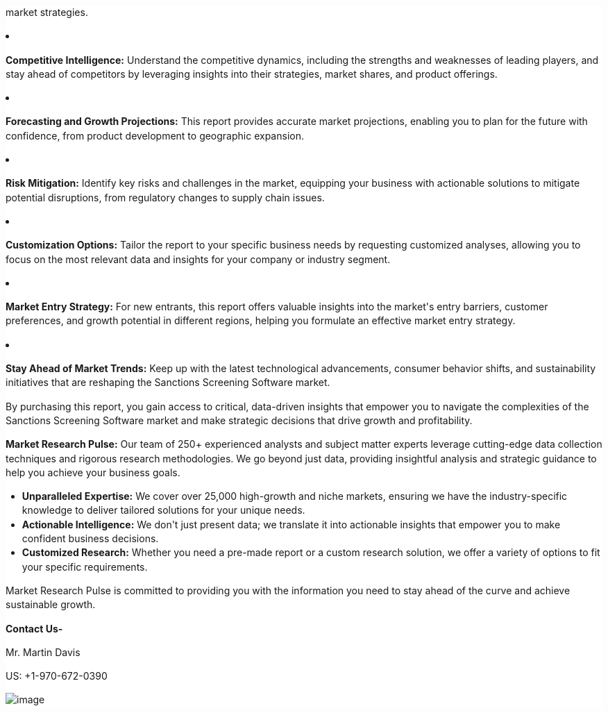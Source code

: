 market strategies.</p></li><li><p><strong>Competitive Intelligence:</strong> Understand the competitive dynamics, including the strengths and weaknesses of leading players, and stay ahead of competitors by leveraging insights into their strategies, market shares, and product offerings.</p></li><li><p><strong>Forecasting and Growth Projections:</strong> This report provides accurate market projections, enabling you to plan for the future with confidence, from product development to geographic expansion.</p></li><li><p><strong>Risk Mitigation:</strong> Identify key risks and challenges in the market, equipping your business with actionable solutions to mitigate potential disruptions, from regulatory changes to supply chain issues.</p></li><li><p><strong>Customization Options:</strong> Tailor the report to your specific business needs by requesting customized analyses, allowing you to focus on the most relevant data and insights for your company or industry segment.</p></li><li><p><strong>Market Entry Strategy:</strong> For new entrants, this report offers valuable insights into the market's entry barriers, customer preferences, and growth potential in different regions, helping you formulate an effective market entry strategy.</p></li><li><p><strong>Stay Ahead of Market Trends:</strong> Keep up with the latest technological advancements, consumer behavior shifts, and sustainability initiatives that are reshaping the Sanctions Screening Software market.</p></li></ol><p>By purchasing this report, you gain access to critical, data-driven insights that empower you to navigate the complexities of the Sanctions Screening Software market and make strategic decisions that drive growth and profitability.</p><p><strong>Market Research Pulse:</strong>&nbsp;Our team of 250+ experienced analysts and subject matter experts leverage cutting-edge data collection techniques and rigorous research methodologies. We go beyond just data, providing insightful analysis and strategic guidance to help you achieve your business goals.</p><ul><li><strong>Unparalleled Expertise:</strong>&nbsp;We cover over 25,000 high-growth and niche markets, ensuring we have the industry-specific knowledge to deliver tailored solutions for your unique needs.</li><li><strong>Actionable Intelligence:</strong>&nbsp;We don't just present data; we translate it into actionable insights that empower you to make confident business decisions.</li><li><strong>Customized Research:</strong>&nbsp;Whether you need a pre-made report or a custom research solution, we offer a variety of options to fit your specific requirements.</li></ul><p>Market Research Pulse is committed to providing you with the information you need to stay ahead of the curve and achieve sustainable growth.</p><p><strong>Contact Us-</strong></p><p>Mr. Martin Davis</p><p>US: +1-970-672-0390</p>
![image](https://github.com/user-attachments/assets/7d7ba257-f229-44f4-b106-b0017ab39d1c)
